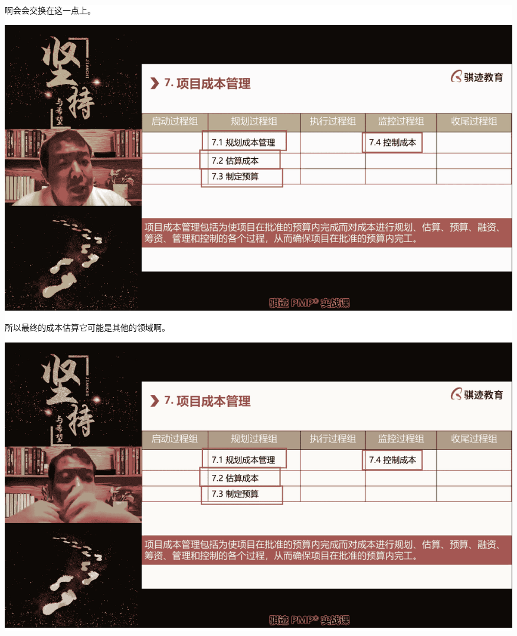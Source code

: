 啊会会交换在这一点上。

![](img/c6ba92e1eee6f50fd8d4a3ef7efb93f3_44.png)

所以最终的成本估算它可能是其他的领域啊。

![](img/c6ba92e1eee6f50fd8d4a3ef7efb93f3_46.png)
